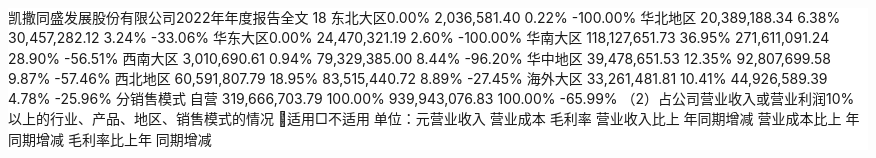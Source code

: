 凯撒同盛发展股份有限公司2022年年度报告全文
18
东北大区0.00%
2,036,581.40
0.22%
-100.00%
华北地区
20,389,188.34
6.38%
30,457,282.12
3.24%
-33.06%
华东大区0.00%
24,470,321.19
2.60%
-100.00%
华南大区
118,127,651.73
36.95%
271,611,091.24
28.90%
-56.51%
西南大区
3,010,690.61
0.94%
79,329,385.00
8.44%
-96.20%
华中地区
39,478,651.53
12.35%
92,807,699.58
9.87%
-57.46%
西北地区
60,591,807.79
18.95%
83,515,440.72
8.89%
-27.45%
海外大区
33,261,481.81
10.41%
44,926,589.39
4.78%
-25.96%
分销售模式
自营
319,666,703.79
100.00%
939,943,076.83
100.00%
-65.99%
（2）占公司营业收入或营业利润10%以上的行业、产品、地区、销售模式的情况
适用□不适用
单位：元营业收入
营业成本
毛利率
营业收入比上
年同期增减
营业成本比上
年同期增减
毛利率比上年
同期增减